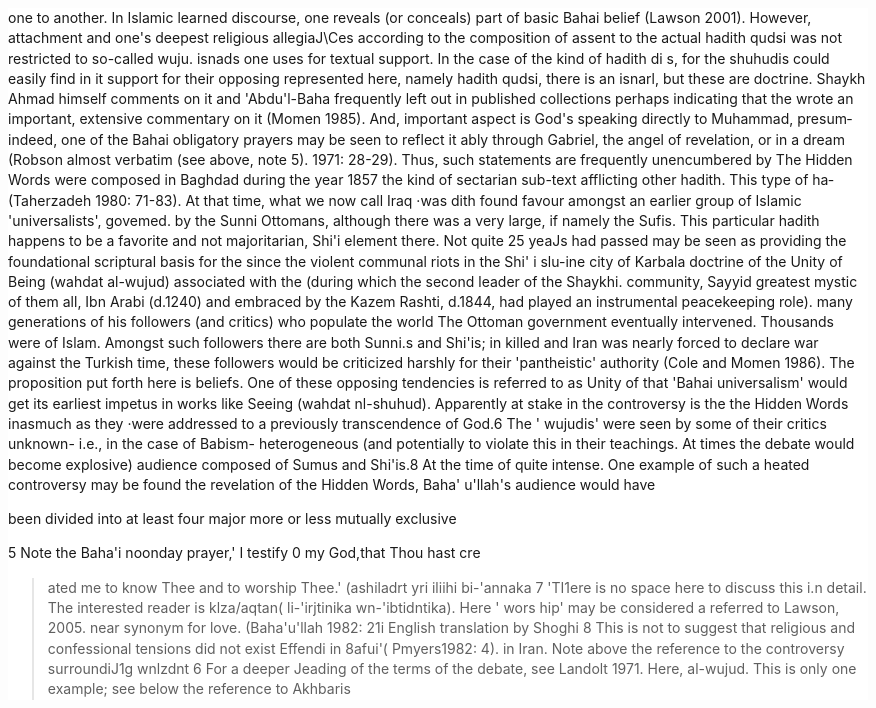 one to another. In Islamic learned discourse, one reveals (or conceals)                  part of basic Bahai belief (Lawson 2001). However, attachment and
one's deepest religious allegiaJ\Ces according to the composition of                     assent to the actual     hadith qudsi was not restricted to so-called wuju.­
isnads one uses for textual support. In the case of the kind of hadith                   di s, for the shuhudis could easily find in it support for their opposing
represented here, namely hadith           qudsi, there is   an isnarl, but these are     doctrine. Shaykh Ahmad himself comments on it and 'Abdu'l-Baha
frequently left out in published collections perhaps indicating that the                 wrote an important, extensive commentary on it (Momen 1985). And,
important aspect is God's speaking directly to Muhammad, presum­                         indeed, one of the Bahai obligatory prayers may be seen to reflect it
ably through Gabriel, the angel of revelation, or in a dream (Robson                     almost verbatim (see above, note 5).
1971: 28-29). Thus, such statements are frequently unencumbered by                           The Hidden Words were composed in Baghdad during the year 1857
the kind of sectarian sub-text afflicting other hadith. This type of ha­                 (Taherzadeh 1980: 71-83). At that time, what we now call Iraq ·was
dith found favour amongst an earlier group of Islamic 'universalists',                   govemed. by the Sunni Ottomans, although there was a very large, if
namely the Sufis. This particular hadith happens to be a favorite and                    not majoritarian, Shi'i element there. Not quite 25 yeaJs had passed
may be seen as providing the foundational scriptural basis for the                       since the violent communal riots in the Shi' i slu-ine city of Karbala
doctrine of the Unity of Being         (wahdat al-wujud)      associated with the        (during which the second leader of the Shaykhi. community, Sayyid
greatest mystic of them all, Ibn Arabi (d.1240) and embraced by the                      Kazem Rashti, d.1844, had played an instrumental peacekeeping role).
many generations of his followers (and critics) who populate the world                   The Ottoman government eventually intervened. Thousands were
of Islam. Amongst such followers there are both Sunni.s and Shi'is; in                   killed and Iran was nearly forced to declare war against the Turkish
time, these followers would be criticized harshly for their 'pantheistic'                authority (Cole and Momen 1986). The proposition put forth here is
beliefs. One of these opposing tendencies is referred to as Unity of                     that 'Bahai universalism' would get its earliest impetus in works like
Seeing (wahdat nl-shuhud). Apparently at stake in the controversy is the                 the Hidden      Words   inasmuch as they ·were addressed to a previously
transcendence of God.6 The ' wujudis' were seen by some of their critics                 unknown- i.e., in the case of Babism- heterogeneous (and potentially
to violate this in their teachings. At times the debate would become                     explosive) audience composed of Sumus and Shi'is.8 At the time of
quite intense. One example of such a heated controversy may be found                     the revelation of the     Hidden Words, Baha' u'llah's audience would have

been divided into at least four major more or less mutually exclusive

5    Note the Baha'i noonday prayer,' I testify 0 my God,that Thou hast cre­

> ated me to know Thee and to worship Thee.' (ashiladrt yri iliihi bi-'annaka         7   'TI1ere   is no space here to discuss this   i.n   detail. The interested reader is
> klza/aqtan( li-'irjtinika wn-'ibtidntika). Here ' wors hip' may be considered a         referred to Lawson, 2005.
> near synonym for love. (Baha'u'llah 1982: 21i English translation by Shoghi         8   This is not to suggest that religious and confessional tensions did not exist
> Effendi in 8afui'( Pmyers1982: 4).                                                       in Iran. Note above the reference to the controversy surroundiJ1g wnlzdnt
6    For a deeper Jeading of the terms of the debate, see Landolt 1971. Here,                al-wujud. This is only one example; see below the reference to Akhbaris
